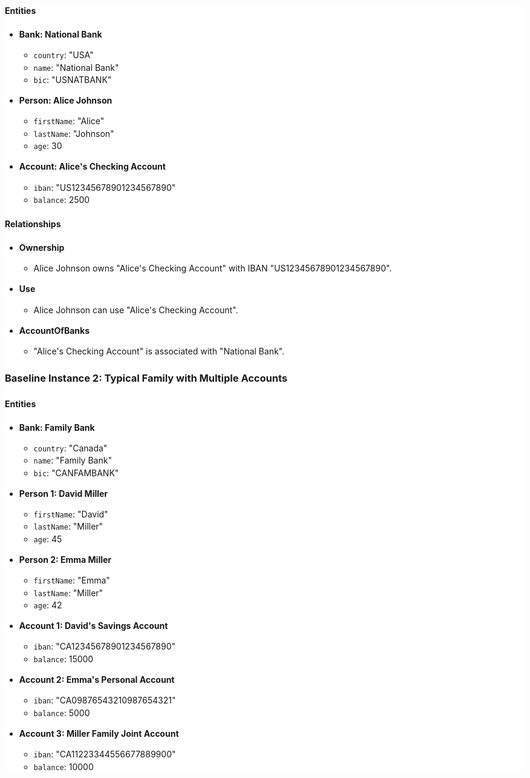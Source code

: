 #### Entities

- **Bank: National Bank**
  - `country`: "USA"
  - `name`: "National Bank"
  - `bic`: "USNATBANK"

- **Person: Alice Johnson**
  - `firstName`: "Alice"
  - `lastName`: "Johnson"
  - `age`: 30

- **Account: Alice's Checking Account**
  - `iban`: "US12345678901234567890"
  - `balance`: 2500

#### Relationships

- **Ownership**
  - Alice Johnson owns "Alice's Checking Account" with IBAN "US12345678901234567890".

- **Use**
  - Alice Johnson can use "Alice's Checking Account".

- **AccountOfBanks**
  - "Alice's Checking Account" is associated with "National Bank".

### Baseline Instance 2: Typical Family with Multiple Accounts

#### Entities

- **Bank: Family Bank**
  - `country`: "Canada"
  - `name`: "Family Bank"
  - `bic`: "CANFAMBANK"

- **Person 1: David Miller**
  - `firstName`: "David"
  - `lastName`: "Miller"
  - `age`: 45

- **Person 2: Emma Miller**
  - `firstName`: "Emma"
  - `lastName`: "Miller"
  - `age`: 42

- **Account 1: David's Savings Account**
  - `iban`: "CA12345678901234567890"
  - `balance`: 15000

- **Account 2: Emma's Personal Account**
  - `iban`: "CA09876543210987654321"
  - `balance`: 5000

- **Account 3: Miller Family Joint Account**
  - `iban`: "CA11223344556677889900"
  - `balance`: 10000
